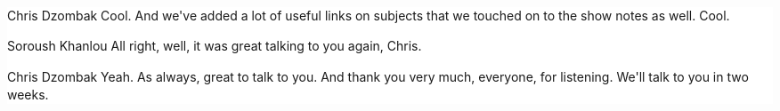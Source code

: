 Chris Dzombak
Cool. And we've added a lot of useful links on subjects that we touched on to the show notes as well. Cool.

Soroush Khanlou
All right, well, it was great talking to you again, Chris.

Chris Dzombak
Yeah. As always, great to talk to you. And thank you very much, everyone, for listening. We'll talk to you in two weeks.

